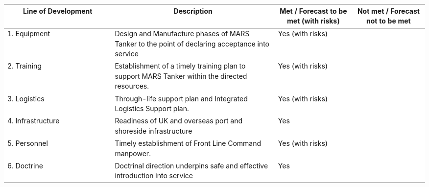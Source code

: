 <table>
<colgroup>
<col style="width: 25%" />
<col style="width: 38%" />
<col style="width: 18%" />
<col style="width: 17%" />
</colgroup>
<thead>
<tr>
<th>Line of Development</th>
<th>Description</th>
<th>Met / Forecast to be met (with risks)</th>
<th>Not met /
Forecast not to be met</th>
</tr>
</thead>
<tbody>
<tr>
<td>1. Equipment</td>
<td>
Design and Manufacture phases of MARS Tanker to the point of declaring acceptance into service
</td>
<td>Yes (with risks)</td>
<td></td>
</tr>
<tr>
<td>2. Training</td>
<td>
Establishment of a timely training plan to support MARS Tanker within the directed resources.
</td>
<td>Yes (with risks)</td>
<td></td>
</tr>
<tr>
<td>3. Logistics</td>
<td>
Through-life support plan and Integrated Logistics Support plan.
</td>
<td>Yes (with risks)</td>
<td></td>
</tr>
<tr>
<td>4. Infrastructure</td>
<td>
Readiness of UK and overseas port and shoreside infrastructure
</td>
<td>Yes</td>
<td></td>
</tr>
<tr>
<td>5. Personnel</td>
<td>
Timely establishment of Front Line Command manpower.
</td>
<td>Yes (with risks)</td>
<td></td>
</tr>
<tr>
<td>6. Doctrine</td>
<td>
Doctrinal direction underpins safe and effective introduction into service
</td>
<td>Yes</td>
<td></td>